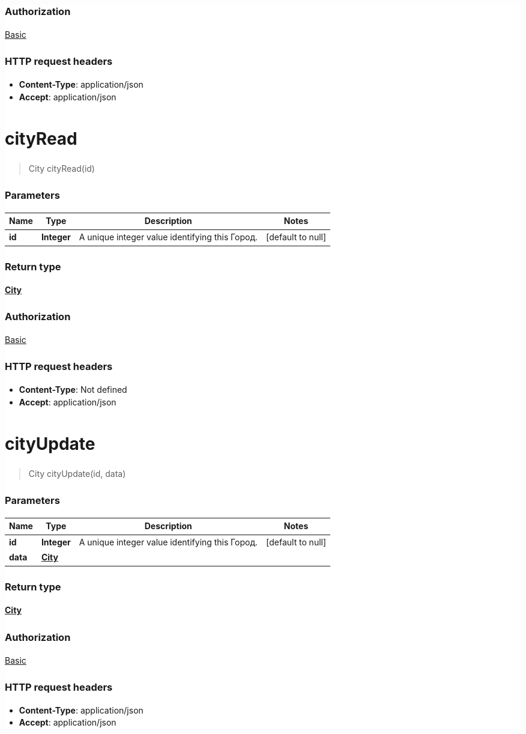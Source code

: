 ### Authorization

[Basic](../swagger.md#Basic)

### HTTP request headers

- **Content-Type**: application/json
- **Accept**: application/json

<a name="cityRead"></a>
# **cityRead**
> City cityRead(id)



### Parameters

Name | Type | Description  | Notes
------------- | ------------- | ------------- | -------------
 **id** | **Integer**| A unique integer value identifying this Город. | [default to null]

### Return type

[**City**](../Models/City.md)

### Authorization

[Basic](../swagger.md#Basic)

### HTTP request headers

- **Content-Type**: Not defined
- **Accept**: application/json

<a name="cityUpdate"></a>
# **cityUpdate**
> City cityUpdate(id, data)



### Parameters

Name | Type | Description  | Notes
------------- | ------------- | ------------- | -------------
 **id** | **Integer**| A unique integer value identifying this Город. | [default to null]
 **data** | [**City**](../Models/City.md)|  |

### Return type

[**City**](../Models/City.md)

### Authorization

[Basic](../swagger.md#Basic)

### HTTP request headers

- **Content-Type**: application/json
- **Accept**: application/json

